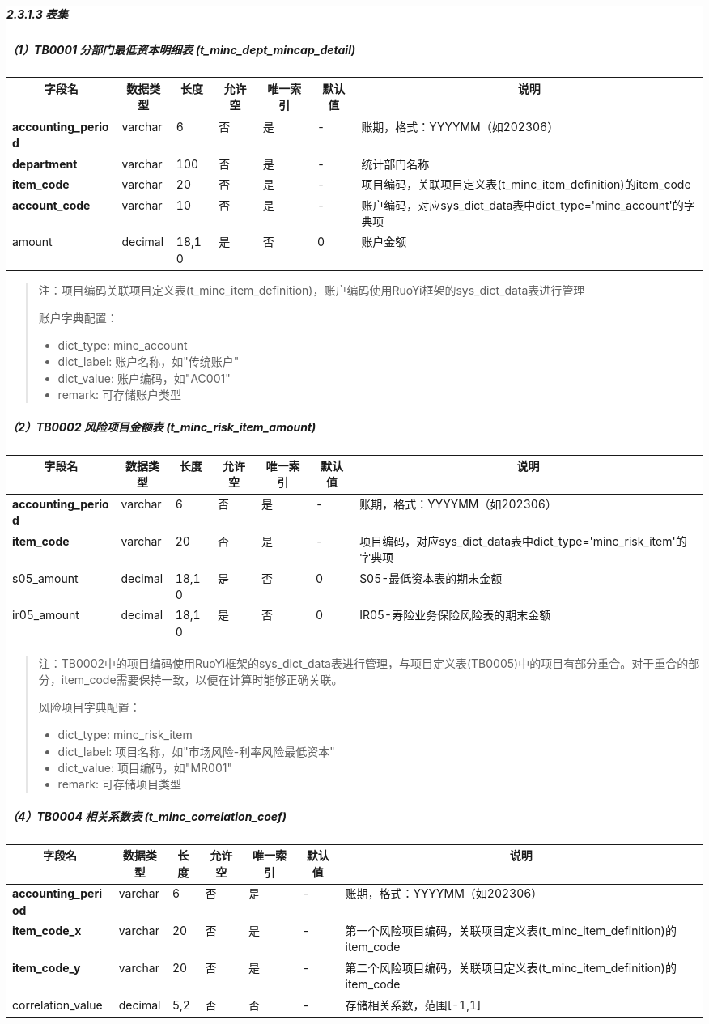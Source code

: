 ##### 2.3.1.3 表集

##### （1）TB0001 分部门最低资本明细表 (t_minc_dept_mincap_detail)

| 字段名 | 数据类型 | 长度 | 允许空 | 唯一索引 | 默认值 | 说明 |
| ------ | ------- | ---- | ----- | ------- | ----- | ---- |
| **accounting_period** | varchar | 6 | 否 | 是 | - | 账期，格式：YYYYMM（如202306） |
| **department** | varchar | 100 | 否 | 是 | - | 统计部门名称 |
| **item_code** | varchar | 20 | 否 | 是 | - | 项目编码，关联项目定义表(t_minc_item_definition)的item_code |
| **account_code** | varchar | 10 | 否 | 是 | - | 账户编码，对应sys_dict_data表中dict_type='minc_account'的字典项 |
| amount | decimal | 18,10 | 是 | 否 | 0 | 账户金额 |

> 注：项目编码关联项目定义表(t_minc_item_definition)，账户编码使用RuoYi框架的sys_dict_data表进行管理
>
> 账户字典配置：
> - dict_type: minc_account
> - dict_label: 账户名称，如"传统账户"
> - dict_value: 账户编码，如"AC001"
> - remark: 可存储账户类型


##### （2）TB0002 风险项目金额表 (t_minc_risk_item_amount)

| 字段名 | 数据类型 | 长度 | 允许空 | 唯一索引 | 默认值 | 说明 |
| ------ | ------- | ---- | ----- | ------- | ----- | ---- |
| **accounting_period** | varchar | 6 | 否 | 是 | - | 账期，格式：YYYYMM（如202306） |
| **item_code** | varchar | 20 | 否 | 是 | - | 项目编码，对应sys_dict_data表中dict_type='minc_risk_item'的字典项 |
| s05_amount | decimal | 18,10 | 是 | 否 | 0 | S05-最低资本表的期末金额 |
| ir05_amount | decimal | 18,10 | 是 | 否 | 0 | IR05-寿险业务保险风险表的期末金额 |

> 注：TB0002中的项目编码使用RuoYi框架的sys_dict_data表进行管理，与项目定义表(TB0005)中的项目有部分重合。对于重合的部分，item_code需要保持一致，以便在计算时能够正确关联。
>
> 风险项目字典配置：
> - dict_type: minc_risk_item
> - dict_label: 项目名称，如"市场风险-利率风险最低资本"
> - dict_value: 项目编码，如"MR001"
> - remark: 可存储项目类型

##### （4）TB0004 相关系数表 (t_minc_correlation_coef)

| 字段名 | 数据类型 | 长度 | 允许空 | 唯一索引 | 默认值 | 说明 |
| ------ | ------- | ---- | ----- | ------- | ----- | ---- |
| **accounting_period** | varchar | 6 | 否 | 是 | - | 账期，格式：YYYYMM（如202306） |
| **item_code_x** | varchar | 20 | 否 | 是 | - | 第一个风险项目编码，关联项目定义表(t_minc_item_definition)的item_code |
| **item_code_y** | varchar | 20 | 否 | 是 | - | 第二个风险项目编码，关联项目定义表(t_minc_item_definition)的item_code |
| correlation_value | decimal | 5,2 | 否 | 否 | - | 存储相关系数，范围[-1,1] |
